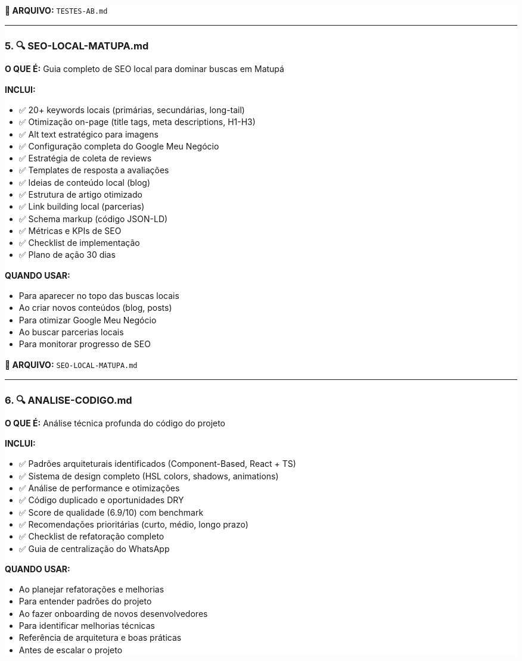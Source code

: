 **🔗 ARQUIVO:** `TESTES-AB.md`

---

### **5. 🔍 SEO-LOCAL-MATUPA.md**
**O QUE É:** Guia completo de SEO local para dominar buscas em Matupá

**INCLUI:**
- ✅ 20+ keywords locais (primárias, secundárias, long-tail)
- ✅ Otimização on-page (title tags, meta descriptions, H1-H3)
- ✅ Alt text estratégico para imagens
- ✅ Configuração completa do Google Meu Negócio
- ✅ Estratégia de coleta de reviews
- ✅ Templates de resposta a avaliações
- ✅ Ideias de conteúdo local (blog)
- ✅ Estrutura de artigo otimizado
- ✅ Link building local (parcerias)
- ✅ Schema markup (código JSON-LD)
- ✅ Métricas e KPIs de SEO
- ✅ Checklist de implementação
- ✅ Plano de ação 30 dias

**QUANDO USAR:**
- Para aparecer no topo das buscas locais
- Ao criar novos conteúdos (blog, posts)
- Para otimizar Google Meu Negócio
- Ao buscar parcerias locais
- Para monitorar progresso de SEO

**🔗 ARQUIVO:** `SEO-LOCAL-MATUPA.md`

---

### **6. 🔍 ANALISE-CODIGO.md**
**O QUE É:** Análise técnica profunda do código do projeto

**INCLUI:**
- ✅ Padrões arquiteturais identificados (Component-Based, React + TS)
- ✅ Sistema de design completo (HSL colors, shadows, animations)
- ✅ Análise de performance e otimizações
- ✅ Código duplicado e oportunidades DRY
- ✅ Score de qualidade (6.9/10) com benchmark
- ✅ Recomendações prioritárias (curto, médio, longo prazo)
- ✅ Checklist de refatoração completo
- ✅ Guia de centralização do WhatsApp

**QUANDO USAR:**
- Ao planejar refatorações e melhorias
- Para entender padrões do projeto
- Ao fazer onboarding de novos desenvolvedores
- Para identificar melhorias técnicas
- Referência de arquitetura e boas práticas
- Antes de escalar o projeto
